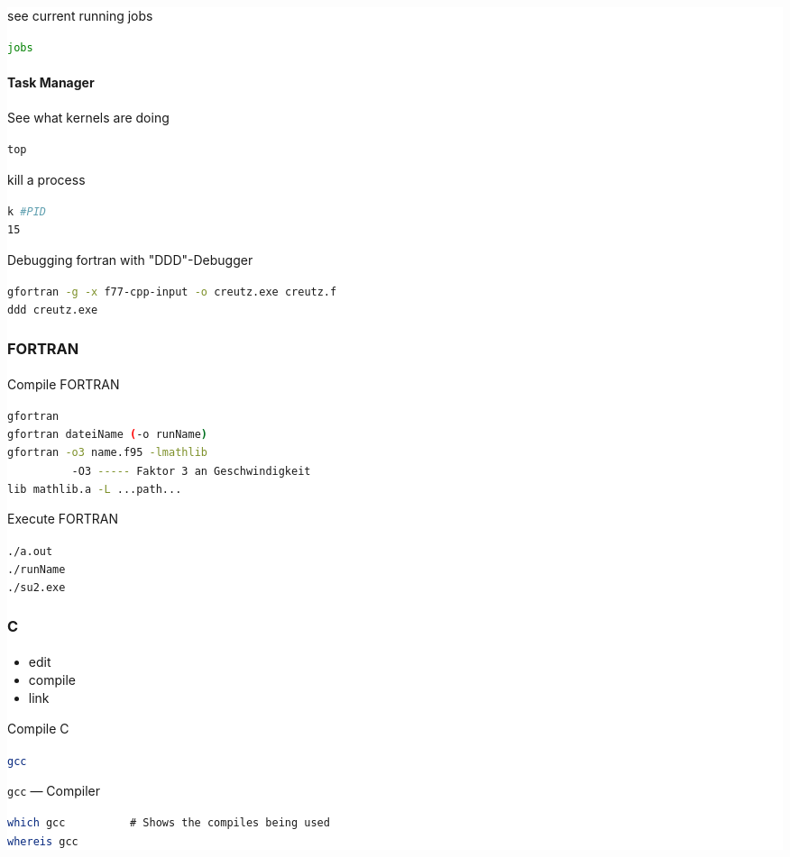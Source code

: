 see current running jobs
```bash
jobs
```

#### Task Manager

See what kernels are doing

```bash
top
```

kill a process

```bash
k #PID
15
```

Debugging fortran with "DDD"-Debugger
```bash
gfortran -g -x f77-cpp-input -o creutz.exe creutz.f
ddd creutz.exe
```


### FORTRAN

Compile FORTRAN
```bash
gfortran
gfortran dateiName (-o runName) 
gfortran -o3 name.f95 -lmathlib 
	      -O3 ----- Faktor 3 an Geschwindigkeit 
lib mathlib.a -L ...path... 
```

Execute FORTRAN
```bash
./a.out 
./runName 
./su2.exe
```

### C

* edit
* compile
* link


Compile C
```bash
gcc
```

`gcc` — Compiler
```bash
which gcc          # Shows the compiles being used 
whereis gcc        
```

